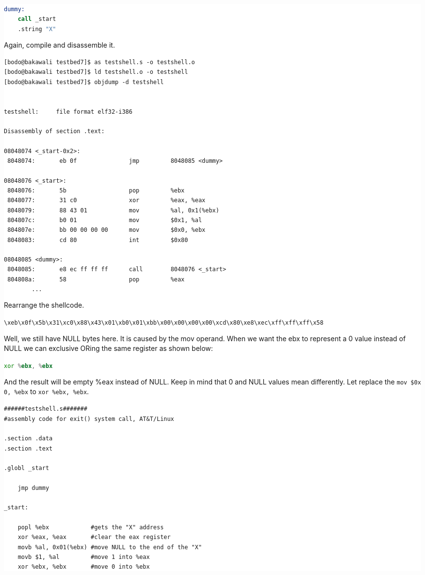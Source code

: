 ```asm
dummy:
    call _start
    .string "X"
```

Again, compile and disassemble it.

```
[bodo@bakawali testbed7]$ as testshell.s -o testshell.o
[bodo@bakawali testbed7]$ ld testshell.o -o testshell
[bodo@bakawali testbed7]$ objdump -d testshell


testshell:     file format elf32-i386

Disassembly of section .text:

08048074 <_start-0x2>:
 8048074:       eb 0f               jmp         8048085 <dummy>

08048076 <_start>:
 8048076:       5b                  pop         %ebx
 8048077:       31 c0               xor         %eax, %eax
 8048079:       88 43 01            mov         %al, 0x1(%ebx)
 804807c:       b0 01               mov         $0x1, %al
 804807e:       bb 00 00 00 00      mov         $0x0, %ebx
 8048083:       cd 80               int         $0x80

08048085 <dummy>:
 8048085:       e8 ec ff ff ff      call        8048076 <_start>
 804808a:       58                  pop         %eax
        ...
```

Rearrange the shellcode.

```
\xeb\x0f\x5b\x31\xc0\x88\x43\x01\xb0\x01\xbb\x00\x00\x00\x00\xcd\x80\xe8\xec\xff\xff\xff\x58
```

Well, we still have NULL bytes here. It is caused by the mov operand. When we want the ebx to represent a 0 value instead of NULL we can exclusive ORing the same register as shown below:

```asm
xor %ebx, %ebx
```

And the result will be empty %eax instead of NULL.  Keep in mind that 0 and NULL values mean differently. Let replace the `mov $0x0, %ebx` to `xor %ebx, %ebx`.

```
######testshell.s#######
#assembly code for exit() system call, AT&T/Linux

.section .data
.section .text

.globl _start

    jmp dummy

_start:

    popl %ebx            #gets the "X" address
    xor %eax, %eax       #clear the eax register
    movb %al, 0x01(%ebx) #move NULL to the end of the "X"
    movb $1, %al         #move 1 into %eax
    xor %ebx, %ebx       #move 0 into %ebx
```

[1]: http://www.metasploit.com/
[2]: http://www.shellcode.org/
[3]: http://www.shellcode.com.ar/docz/bof/Writing_shellcode.html
[4]: http://www.shellcode.com.ar/en/shellcodes.html
[5]: http://packetstorm.linuxsecurity.com/shellcode/
[6]: http://www.l0t3k.org/programming/docs/shellcode/
[7]: http://www.vividmachines.com/shellcode/shellcode.html
[8]: http://www.infosecwriters.com/hhworld/shellcode.txt
[9]: http://www.hick.org/code/skape/papers/win32-shellcode.pdf
[10]: http://www.orkspace.net/software/libShellCode/index.php
[11]: http://www.phrack.org/issues.html?issue=49&id=14#article
[12]: http://www.phrack.org/issues.html?issue=57&id=15#article
[13]: http://www.phrack.org/issues.html?issue=57&id=5#article
[14]: http://www.phrack.org/issues.html?issue=61&id=11#article
[15]: http://www.infosyssec.com/